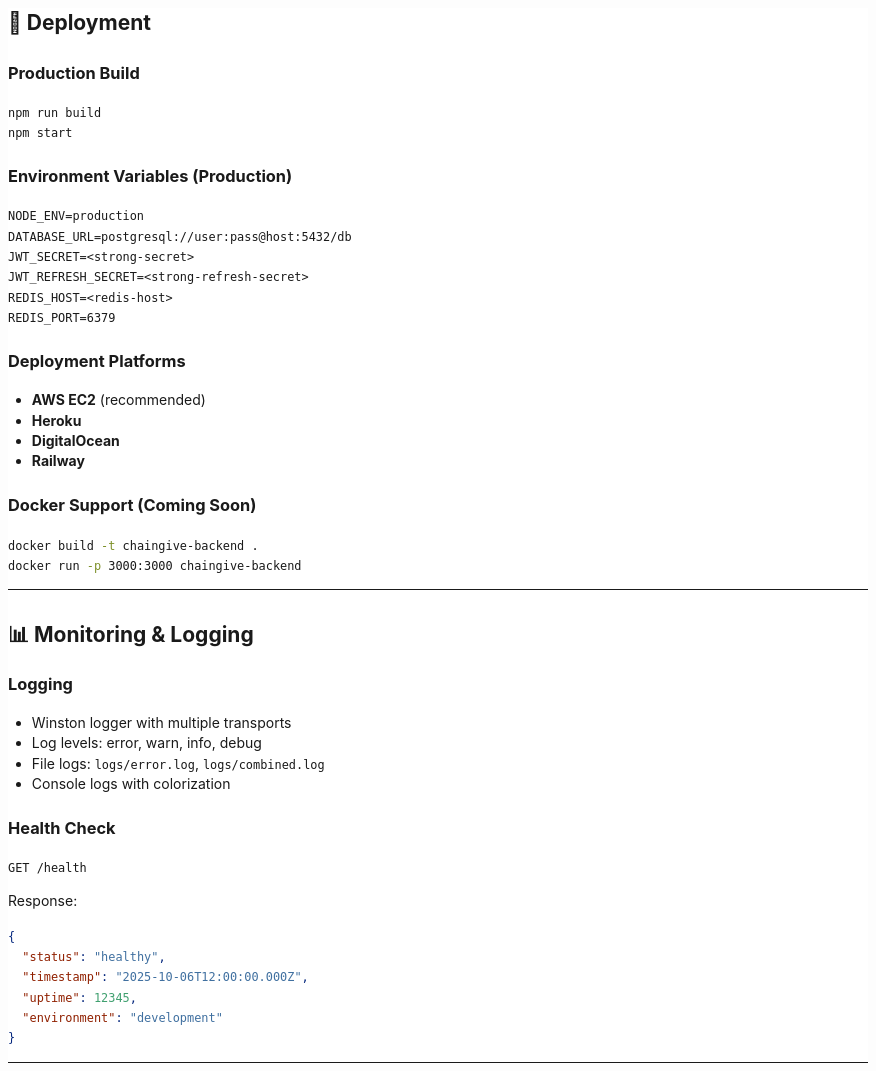 
## 🚀 Deployment

### Production Build
```bash
npm run build
npm start
```

### Environment Variables (Production)
```env
NODE_ENV=production
DATABASE_URL=postgresql://user:pass@host:5432/db
JWT_SECRET=<strong-secret>
JWT_REFRESH_SECRET=<strong-refresh-secret>
REDIS_HOST=<redis-host>
REDIS_PORT=6379
```

### Deployment Platforms
- **AWS EC2** (recommended)
- **Heroku**
- **DigitalOcean**
- **Railway**

### Docker Support (Coming Soon)
```bash
docker build -t chaingive-backend .
docker run -p 3000:3000 chaingive-backend
```

---

## 📊 Monitoring & Logging

### Logging
- Winston logger with multiple transports
- Log levels: error, warn, info, debug
- File logs: `logs/error.log`, `logs/combined.log`
- Console logs with colorization

### Health Check
```http
GET /health
```

Response:
```json
{
  "status": "healthy",
  "timestamp": "2025-10-06T12:00:00.000Z",
  "uptime": 12345,
  "environment": "development"
}
```

---